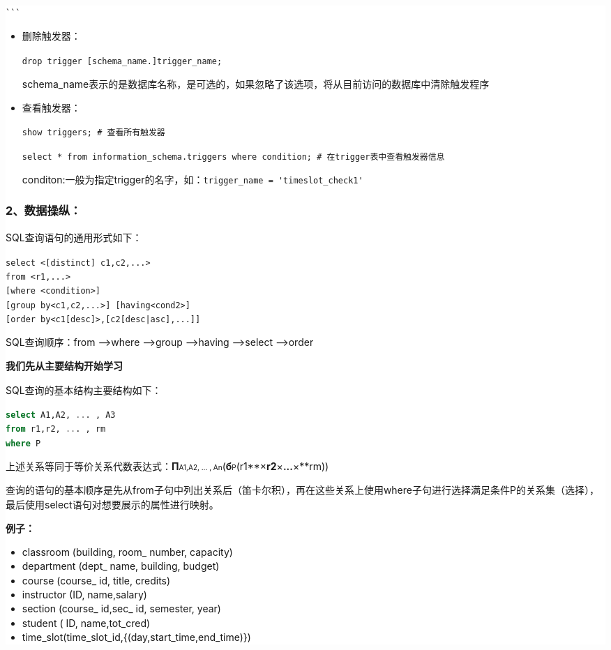     ```

- 删除触发器：

  ```mysql
  drop trigger [schema_name.]trigger_name;
  ```

  schema_name表示的是数据库名称，是可选的，如果忽略了该选项，将从目前访问的数据库中清除触发程序

- 查看触发器：

  ```mysql
  show triggers; # 查看所有触发器
  ```

  ```mysql
  select * from information_schema.triggers where condition; # 在trigger表中查看触发器信息
  ```

  conditon:一般为指定trigger的名字，如：`trigger_name = 'timeslot_check1'`

### 2、数据操纵：

SQL查询语句的通用形式如下：

```mysql
select <[distinct] c1,c2,...>
from <r1,...>
[where <condition>]
[group by<c1,c2,...>] [having<cond2>]
[order by<c1[desc]>,[c2[desc|asc],...]]
```

SQL查询顺序：from —>where —>group —>having —>select —>order

**我们先从主要结构开始学习**

SQL查询的基本结构主要结构如下：

```sql
select A1,A2, ... , A3
from r1,r2, ... , rm
where P
```

上述关系等同于等价关系代数表达式：**П**<font size = 1>A1,A2, ... , An</font>(**б**<font size =1>P</font>(r1**×**r2**×**...**×**rm))

查询的语句的基本顺序是先从from子句中列出关系后（笛卡尔积），再在这些关系上使用where子句进行选择满足条件P的关系集（选择），最后使用select语句对想要展示的属性进行映射。



**例子：**

   - classroom (buiIding, room_ number, capacity)
   - department (dept_ name, building, budget)
   - course (course_ id, title, credits)
   - instructor (ID, name,salary)
   - section (course_ id,sec_ id, semester, year)
   - student ( ID, name,tot_cred)
   - time_slot(time_slot_id,{(day,start_time,end_time)})
